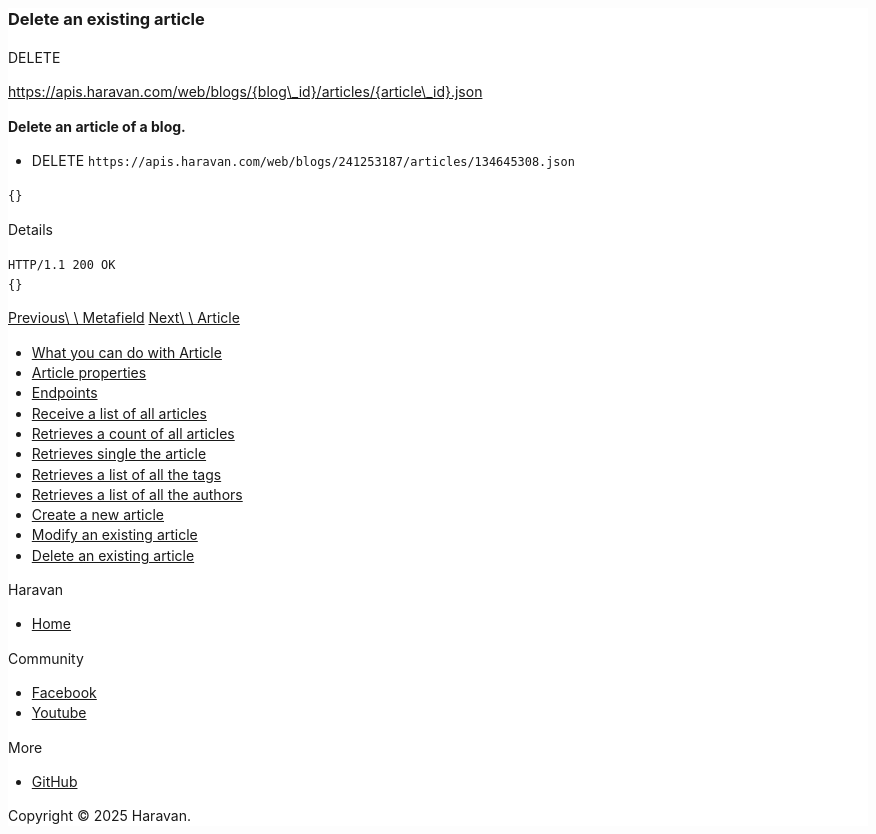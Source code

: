### Delete an existing article [​](https://docs.haravan.com/docs/omni-apis/articles/\#delete-an-existing-article "Direct link to heading")

DELETE

https://apis.haravan.com/web/blogs/{blog\_id}/articles/{article\_id}.json

**Delete an article of a blog.**

- DELETE `https://apis.haravan.com/web/blogs/241253187/articles/134645308.json`

```codeBlockLines_e6Vv
{}

```

Details

```codeBlockLines_e6Vv
HTTP/1.1 200 OK
{}

```

[Previous\\
\\
Metafield](https://docs.haravan.com/docs/omni-apis/metafield/) [Next\\
\\
Article](https://docs.haravan.com/docs/omni-apis/articles/)

- [What you can do with Article](https://docs.haravan.com/docs/omni-apis/articles/#what-you-can-do-with-article)
- [Article properties](https://docs.haravan.com/docs/omni-apis/articles/#article-properties)
- [Endpoints](https://docs.haravan.com/docs/omni-apis/articles/#endpoints)
- [Receive a list of all articles](https://docs.haravan.com/docs/omni-apis/articles/#receive-a-list-of-all-articles)
- [Retrieves a count of all articles](https://docs.haravan.com/docs/omni-apis/articles/#retrieves-a-count-of-all-articles)
- [Retrieves single the article](https://docs.haravan.com/docs/omni-apis/articles/#retrieves-single-the-article)
- [Retrieves a list of all the tags](https://docs.haravan.com/docs/omni-apis/articles/#retrieves-a-list-of-all-the-tags)
- [Retrieves a list of all the authors](https://docs.haravan.com/docs/omni-apis/articles/#retrieves-a-list-of-all-the-authors)
- [Create a new article](https://docs.haravan.com/docs/omni-apis/articles/#create-a-new-article)
- [Modify an existing article](https://docs.haravan.com/docs/omni-apis/articles/#modify-an-existing-article)
- [Delete an existing article](https://docs.haravan.com/docs/omni-apis/articles/#delete-an-existing-article)

Haravan

- [Home](https://www.haravan.com/)

Community

- [Facebook](https://www.facebook.com/haravan.official)
- [Youtube](https://www.youtube.com/c/Haravan)

More

- [GitHub](https://github.com/Haravan)

Copyright © 2025 Haravan.